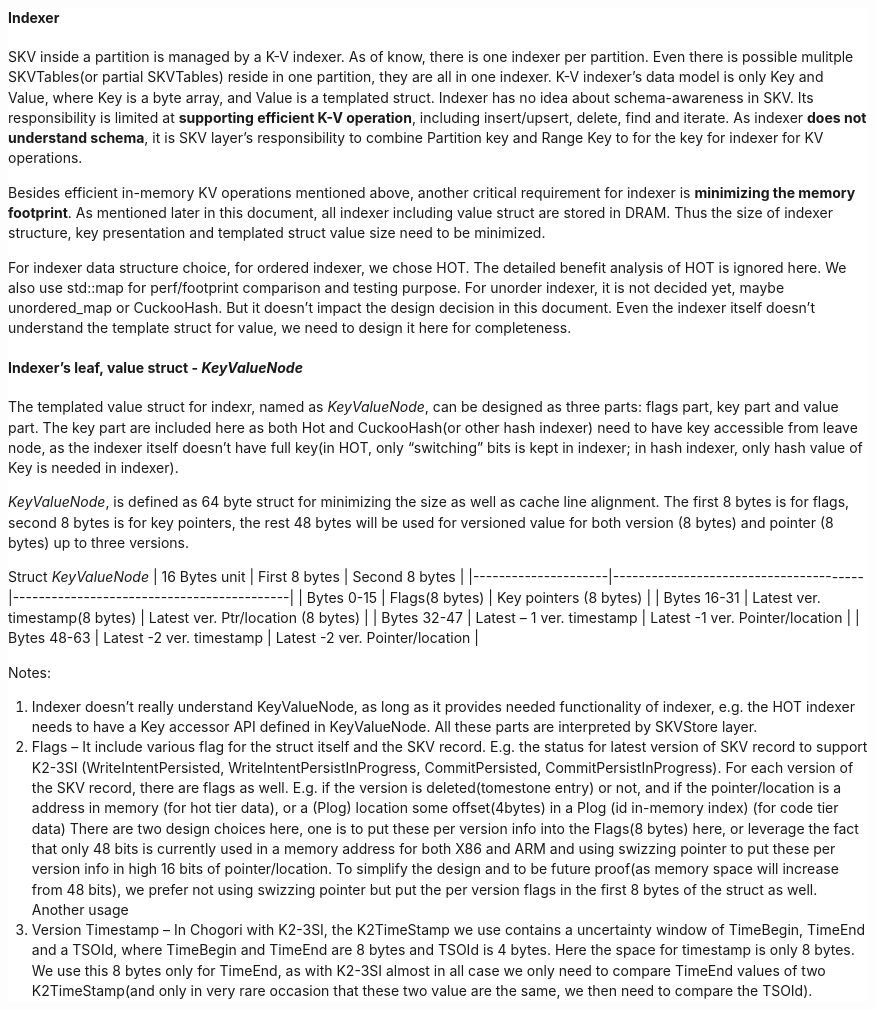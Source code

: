 #### Indexer
SKV inside a partition is managed by a K-V indexer. As of know, there is one indexer per partition. Even there is possible mulitple SKVTables(or partial SKVTables) reside in one partition, they are all in one indexer. K-V indexer’s data model is only Key and Value, where Key is a byte array, and Value is a templated struct. Indexer has no idea about schema-awareness in SKV. Its responsibility is limited at <b>supporting efficient K-V operation</b>, including insert/upsert, delete, find and iterate. As indexer <b>does not understand schema</b>, it is SKV layer’s responsibility to combine Partition key and Range Key to for the key for indexer for KV operations.

Besides efficient in-memory KV operations mentioned above, another critical requirement for indexer is <b>minimizing the memory footprint</b>. As mentioned later in this document, all indexer including value struct are stored in DRAM. Thus the size of indexer structure, key presentation and templated struct value size need to be minimized.

For indexer data structure choice, for ordered indexer, we chose HOT. The detailed benefit analysis of HOT is ignored here. We also use std::map for perf/footprint comparison and testing purpose. For unorder indexer, it is not decided yet, maybe unordered_map or CuckooHash. But it doesn’t impact the design decision in this document. Even the indexer itself doesn’t understand the template struct for value, we need to design it here for completeness.

#### Indexer’s leaf, value struct - <I>KeyValueNode</I>
The templated value struct for indexr, named as <I>KeyValueNode</I>, can be designed as three parts: flags part, key part and value part. The key part are included here as both Hot and CuckooHash(or other hash indexer) need to have key accessible from leave node, as the indexer itself doesn’t have full key(in HOT, only “switching” bits is kept in indexer; in hash indexer, only hash value of Key is needed in indexer).

<I>KeyValueNode</I>, is defined as 64 byte struct for minimizing the size as well as cache line alignment. The first 8 bytes is for flags, second 8 bytes is for key pointers, the rest 48 bytes will be used for versioned value for both version (8 bytes) and pointer (8 bytes) up to three versions.

Struct <I>KeyValueNode</I>
| 16 Bytes unit | First 8 bytes | Second 8 bytes |
|---------------------|---------------------------------------|-------------------------------------------|
| Bytes 0-15 | Flags(8 bytes) | Key pointers (8 bytes) |
| Bytes 16-31 | Latest ver. timestamp(8 bytes) | Latest ver. Ptr/location (8 bytes) |
| Bytes 32-47 | Latest – 1 ver. timestamp | Latest -1 ver. Pointer/location |
| Bytes 48-63 | Latest -2 ver. timestamp | Latest -2 ver. Pointer/location |

Notes:
1. Indexer doesn’t really understand KeyValueNode, as long as it provides needed functionality of indexer, e.g. the HOT indexer needs to have a Key accessor API defined in KeyValueNode. All these parts are interpreted by SKVStore layer.
1. Flags – It include various flag for the struct itself and the SKV record. E.g. the status for latest version of SKV record to support K2-3SI (WriteIntentPersisted, WriteIntentPersistInProgress, CommitPersisted, CommitPersistInProgress).
For each version of the SKV record, there are flags as well. E.g. if the version is deleted(tomestone entry) or not, and if the pointer/location is a address in memory (for hot tier data), or a (Plog) location some offset(4bytes) in a Plog (id in-memory index) (for code tier data) There are two design choices here, one is to put these per version info into the Flags(8 bytes) here, or leverage the fact that only 48 bits is currently used in a memory address for both X86 and ARM and using swizzing pointer to put these per version info in high 16 bits of pointer/location. To simplify the design and to be future proof(as memory space will increase from 48 bits), we prefer not using swizzing pointer but put the per version flags in the first 8 bytes of the struct as well.
Another usage
1. Version Timestamp – In Chogori with K2-3SI, the K2TimeStamp we use contains a uncertainty window of TimeBegin, TimeEnd and a TSOId, where TimeBegin and TimeEnd are 8 bytes and TSOId is 4 bytes. Here the space for timestamp is only 8 bytes. We use this 8 bytes only for TimeEnd, as with K2-3SI almost in all case we only need to compare TimeEnd values of two K2TimeStamp(and only in very rare occasion that these two value are the same, we then need to compare the TSOId).